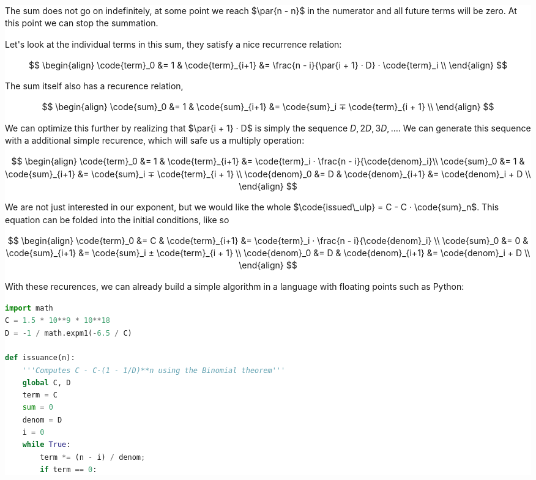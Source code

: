 The sum does not go on indefinitely, at some point we reach $\par{n - n}$ in the numerator and all future terms will be zero. At this point we can stop the summation.

Let's look at the individual terms in this sum, they satisfy a nice recurrence relation:

$$
\begin{align}
\code{term}_0 &= 1 &
\code{term}_{i+1} &= \frac{n - i}{\par{i + 1} · D} · \code{term}_i \\
\end{align}
$$

The sum itself also has a recurence relation,

$$
\begin{align}
\code{sum}_0 &= 1 &
\code{sum}_{i+1} &= \code{sum}_i ∓ \code{term}_{i + 1} \\
\end{align}
$$

We can optimize this further by realizing that $\par{i + 1} · D$ is simply the sequence $D, 2D, 3D, …$. We can generate this sequence with a additional simple recurence, which will safe us a multiply operation:

$$
\begin{align}
\code{term}_0 &= 1 &
\code{term}_{i+1} &= \code{term}_i · \frac{n - i}{\code{denom}_i}\\
\code{sum}_0 &= 1 &
\code{sum}_{i+1} &= \code{sum}_i ∓ \code{term}_{i + 1} \\
\code{denom}_0 &= D &
\code{denom}_{i+1} &= \code{denom}_i + D \\
\end{align}
$$

We are not just interested in our exponent, but we would like the whole  $\code{issued\_ulp} = C - C · \code{sum}_n$. This equation can be folded into the initial conditions, like so

$$
\begin{align}
\code{term}_0 &= C &
\code{term}_{i+1} &= \code{term}_i · \frac{n - i}{\code{denom}_i} \\
\code{sum}_0 &= 0 &
\code{sum}_{i+1} &= \code{sum}_i ± \code{term}_{i + 1} \\
\code{denom}_0 &= D &
\code{denom}_{i+1} &= \code{denom}_i + D \\
\end{align}
$$

With these recurences, we can already build a simple algorithm in a language with floating points such as Python:

```python
import math
C = 1.5 * 10**9 * 10**18
D = -1 / math.expm1(-6.5 / C)

def issuance(n):
    '''Computes C - C·(1 - 1/D)**n using the Binomial theorem'''
    global C, D
    term = C
    sum = 0
    denom = D
    i = 0
    while True:
        term *= (n - i) / denom;
        if term == 0:
```